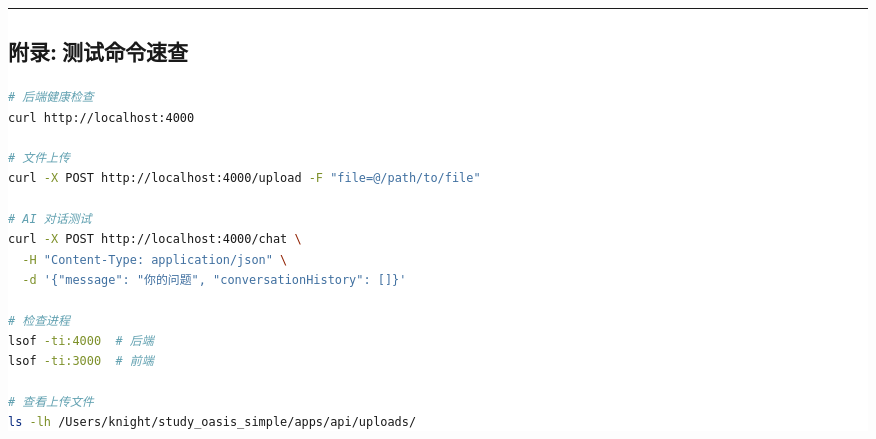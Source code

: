 
---

## 附录: 测试命令速查

```bash
# 后端健康检查
curl http://localhost:4000

# 文件上传
curl -X POST http://localhost:4000/upload -F "file=@/path/to/file"

# AI 对话测试
curl -X POST http://localhost:4000/chat \
  -H "Content-Type: application/json" \
  -d '{"message": "你的问题", "conversationHistory": []}'

# 检查进程
lsof -ti:4000  # 后端
lsof -ti:3000  # 前端

# 查看上传文件
ls -lh /Users/knight/study_oasis_simple/apps/api/uploads/
```

